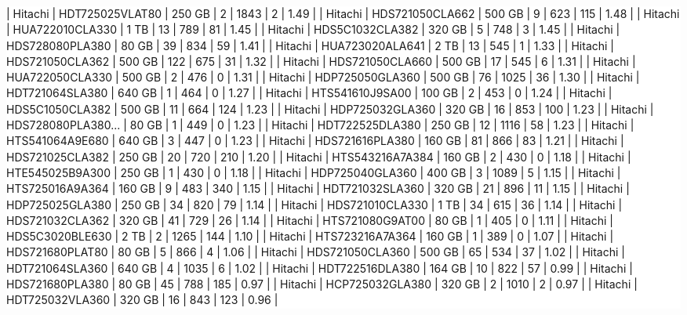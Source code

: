 | Hitachi   | HDT725025VLAT80    | 250 GB | 2       | 1843  | 2     | 1.49   |
| Hitachi   | HDS721050CLA662    | 500 GB | 9       | 623   | 115   | 1.48   |
| Hitachi   | HUA722010CLA330    | 1 TB   | 13      | 789   | 81    | 1.45   |
| Hitachi   | HDS5C1032CLA382    | 320 GB | 5       | 748   | 3     | 1.45   |
| Hitachi   | HDS728080PLA380    | 80 GB  | 39      | 834   | 59    | 1.41   |
| Hitachi   | HUA723020ALA641    | 2 TB   | 13      | 545   | 1     | 1.33   |
| Hitachi   | HDS721050CLA362    | 500 GB | 122     | 675   | 31    | 1.32   |
| Hitachi   | HDS721050CLA660    | 500 GB | 17      | 545   | 6     | 1.31   |
| Hitachi   | HUA722050CLA330    | 500 GB | 2       | 476   | 0     | 1.31   |
| Hitachi   | HDP725050GLA360    | 500 GB | 76      | 1025  | 36    | 1.30   |
| Hitachi   | HDT721064SLA380    | 640 GB | 1       | 464   | 0     | 1.27   |
| Hitachi   | HTS541610J9SA00    | 100 GB | 2       | 453   | 0     | 1.24   |
| Hitachi   | HDS5C1050CLA382    | 500 GB | 11      | 664   | 124   | 1.23   |
| Hitachi   | HDP725032GLA360    | 320 GB | 16      | 853   | 100   | 1.23   |
| Hitachi   | HDS728080PLA380... | 80 GB  | 1       | 449   | 0     | 1.23   |
| Hitachi   | HDT722525DLA380    | 250 GB | 12      | 1116  | 58    | 1.23   |
| Hitachi   | HTS541064A9E680    | 640 GB | 3       | 447   | 0     | 1.23   |
| Hitachi   | HDS721616PLA380    | 160 GB | 81      | 866   | 83    | 1.21   |
| Hitachi   | HDS721025CLA382    | 250 GB | 20      | 720   | 210   | 1.20   |
| Hitachi   | HTS543216A7A384    | 160 GB | 2       | 430   | 0     | 1.18   |
| Hitachi   | HTE545025B9A300    | 250 GB | 1       | 430   | 0     | 1.18   |
| Hitachi   | HDP725040GLA360    | 400 GB | 3       | 1089  | 5     | 1.15   |
| Hitachi   | HTS725016A9A364    | 160 GB | 9       | 483   | 340   | 1.15   |
| Hitachi   | HDT721032SLA360    | 320 GB | 21      | 896   | 11    | 1.15   |
| Hitachi   | HDP725025GLA380    | 250 GB | 34      | 820   | 79    | 1.14   |
| Hitachi   | HDS721010CLA330    | 1 TB   | 34      | 615   | 36    | 1.14   |
| Hitachi   | HDS721032CLA362    | 320 GB | 41      | 729   | 26    | 1.14   |
| Hitachi   | HTS721080G9AT00    | 80 GB  | 1       | 405   | 0     | 1.11   |
| Hitachi   | HDS5C3020BLE630    | 2 TB   | 2       | 1265  | 144   | 1.10   |
| Hitachi   | HTS723216A7A364    | 160 GB | 1       | 389   | 0     | 1.07   |
| Hitachi   | HDS721680PLAT80    | 80 GB  | 5       | 866   | 4     | 1.06   |
| Hitachi   | HDS721050CLA360    | 500 GB | 65      | 534   | 37    | 1.02   |
| Hitachi   | HDT721064SLA360    | 640 GB | 4       | 1035  | 6     | 1.02   |
| Hitachi   | HDT722516DLA380    | 164 GB | 10      | 822   | 57    | 0.99   |
| Hitachi   | HDS721680PLA380    | 80 GB  | 45      | 788   | 185   | 0.97   |
| Hitachi   | HCP725032GLA380    | 320 GB | 2       | 1010  | 2     | 0.97   |
| Hitachi   | HDT725032VLA360    | 320 GB | 16      | 843   | 123   | 0.96   |
